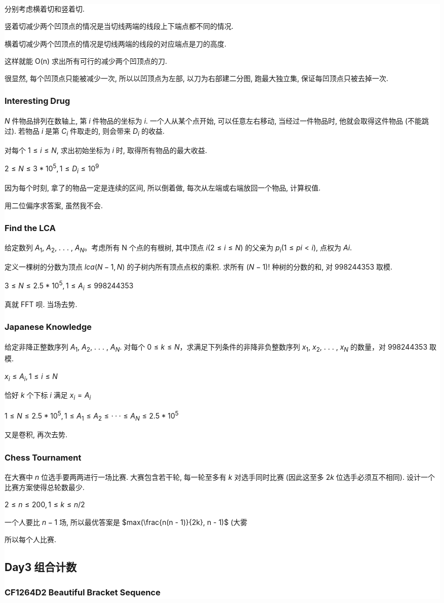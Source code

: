 分别考虑横着切和竖着切.

竖着切减少两个凹顶点的情况是当切线两端的线段上下端点都不同的情况.

横着切减少两个凹顶点的情况是切线两端的线段的对应端点是刀的高度.

这样就能 O(n) 求出所有可行的减少两个凹顶点的刀.

很显然, 每个凹顶点只能被减少一次, 所以以凹顶点为左部, 以刀为右部建二分图, 跑最大独立集, 保证每凹顶点只被去掉一次.

### Interesting Drug

$N$ 件物品排列在数轴上, 第 $i$ 件物品的坐标为 $i$. 一个人从某个点开始, 可以任意左右移动, 当经过一件物品时, 他就会取得这件物品 (不能跳过). 若物品 $i$ 是第 $C_i$ 件取走的, 则会带来 $D_i$ 的收益.

对每个 $1 \leq i \leq N$, 求出初始坐标为 $i$ 时, 取得所有物品的最大收益.

$2 \leq N \leq 3 * 10^5, 1 \leq D_i \leq 10^9$

因为每个时刻, 拿了的物品一定是连续的区间, 所以倒着做, 每次从左端或右端放回一个物品, 计算权值. 

用二位偏序求答案, 虽然我不会.

### Find the LCA

给定数列 $A_1$, $A_2$, . . . , $A_N$。考虑所有 N 个点的有根树, 其中顶点 $i(2 ≤ i ≤ N)$ 的父亲为 $p_i (1 ≤ pi < i)$, 点权为 $Ai$.

定义一棵树的分数为顶点 $lca(N − 1, N)$ 的子树内所有顶点点权的乘积. 求所有 $(N − 1)!$ 种树的分数的和, 对 $998244353$ 取模.

$3 \leq N \leq 2.5 * 10^5, 1 \leq A_i \leq 998244353$

真就 FFT 呗. 当场去势.

### Japanese Knowledge

给定非降正整数序列 $A_1$, $A_2$, . . . , $A_N$. 对每个 $0 \leq k \leq N$，求满足下列条件的非降非负整数序列 $x_1$, $x_2$, . . . , $x_N$ 的数量，对 $998244353$ 取模.

$x_i \leq A_i, 1 \leq i \leq N$

恰好 $k$ 个下标 $i$ 满足 $x_i = A_i$

$1 ≤ N ≤ 2.5 * 10^5, 1 ≤ A_1 ≤ A_2 ≤ · · · ≤ A_N ≤ 2.5 * 10^5$

又是卷积, 再次去势.

### Chess Tournament

在大赛中 $n$ 位选手要两两进行一场比赛. 大赛包含若干轮, 每一轮至多有 $k$ 对选手同时比赛 (因此这至多 $2k$ 位选手必须互不相同). 设计一个比赛方案使得总轮数最少.

$2 \leq n \leq 200, 1 \leq k \leq n/2$

一个人要比 $n - 1$ 场, 所以最优答案是 $max(\frac{n(n - 1)}{2k}, n - 1)$ (大雾

所以每个人比赛.

## Day3 组合计数

### CF1264D2 Beautiful Bracket Sequence
